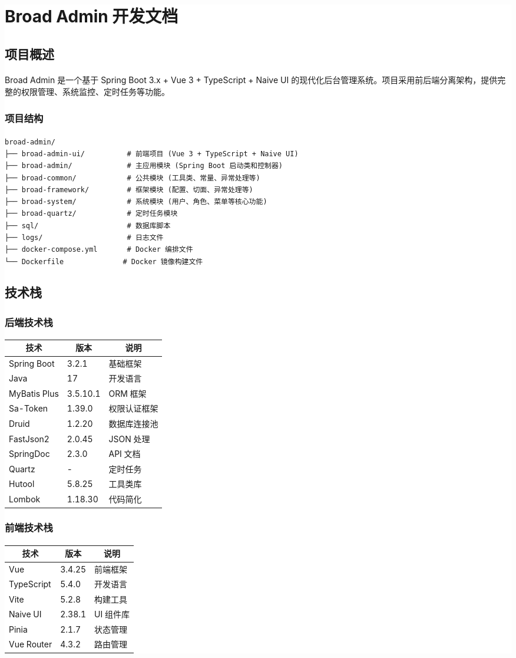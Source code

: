 # Broad Admin 开发文档

## 项目概述

Broad Admin 是一个基于 Spring Boot 3.x + Vue 3 + TypeScript + Naive UI 的现代化后台管理系统。项目采用前后端分离架构，提供完整的权限管理、系统监控、定时任务等功能。

### 项目结构

```
broad-admin/
├── broad-admin-ui/          # 前端项目 (Vue 3 + TypeScript + Naive UI)
├── broad-admin/             # 主应用模块 (Spring Boot 启动类和控制器)
├── broad-common/            # 公共模块 (工具类、常量、异常处理等)
├── broad-framework/         # 框架模块 (配置、切面、异常处理等)
├── broad-system/            # 系统模块 (用户、角色、菜单等核心功能)
├── broad-quartz/            # 定时任务模块
├── sql/                     # 数据库脚本
├── logs/                    # 日志文件
├── docker-compose.yml       # Docker 编排文件
└── Dockerfile              # Docker 镜像构建文件
```

## 技术栈

### 后端技术栈

| 技术         | 版本     | 说明         |
| ------------ | -------- | ------------ |
| Spring Boot  | 3.2.1    | 基础框架     |
| Java         | 17       | 开发语言     |
| MyBatis Plus | 3.5.10.1 | ORM 框架     |
| Sa-Token     | 1.39.0   | 权限认证框架 |
| Druid        | 1.2.20   | 数据库连接池 |
| FastJson2    | 2.0.45   | JSON 处理    |
| SpringDoc    | 2.3.0    | API 文档     |
| Quartz       | -        | 定时任务     |
| Hutool       | 5.8.25   | 工具类库     |
| Lombok       | 1.18.30  | 代码简化     |

### 前端技术栈

| 技术       | 版本   | 说明         |
| ---------- | ------ | ------------ |
| Vue        | 3.4.25 | 前端框架     |
| TypeScript | 5.4.0  | 开发语言     |
| Vite       | 5.2.8  | 构建工具     |
| Naive UI   | 2.38.1 | UI 组件库    |
| Pinia      | 2.1.7  | 状态管理     |
| Vue Router | 4.3.2  | 路由管理     |
